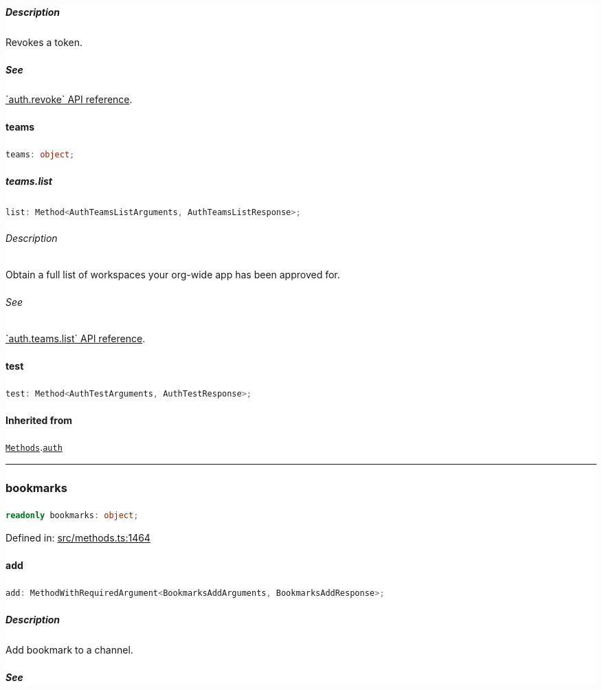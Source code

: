##### Description

Revokes a token.

##### See

[\`auth.revoke\` API reference](https://docs.slack.dev/reference/methods/auth.revoke).

#### teams

```ts
teams: object;
```

##### teams.list

```ts
list: Method<AuthTeamsListArguments, AuthTeamsListResponse>;
```

###### Description

Obtain a full list of workspaces your org-wide app has been approved for.

###### See

[\`auth.teams.list\` API reference](https://docs.slack.dev/reference/methods/auth.teams.list).

#### test

```ts
test: Method<AuthTestArguments, AuthTestResponse>;
```

#### Inherited from

[`Methods`](Methods.md).[`auth`](Methods.md#auth)

***

### bookmarks

```ts
readonly bookmarks: object;
```

Defined in: [src/methods.ts:1464](https://github.com/slackapi/node-slack-sdk/blob/main/packages/web-api/src/methods.ts#L1464)

#### add

```ts
add: MethodWithRequiredArgument<BookmarksAddArguments, BookmarksAddResponse>;
```

##### Description

Add bookmark to a channel.

##### See
